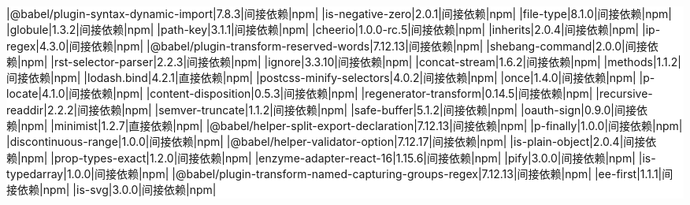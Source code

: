 |@babel/plugin-syntax-dynamic-import|7.8.3|间接依赖|npm|
|is-negative-zero|2.0.1|间接依赖|npm|
|file-type|8.1.0|间接依赖|npm|
|globule|1.3.2|间接依赖|npm|
|path-key|3.1.1|间接依赖|npm|
|cheerio|1.0.0-rc.5|间接依赖|npm|
|inherits|2.0.4|间接依赖|npm|
|ip-regex|4.3.0|间接依赖|npm|
|@babel/plugin-transform-reserved-words|7.12.13|间接依赖|npm|
|shebang-command|2.0.0|间接依赖|npm|
|rst-selector-parser|2.2.3|间接依赖|npm|
|ignore|3.3.10|间接依赖|npm|
|concat-stream|1.6.2|间接依赖|npm|
|methods|1.1.2|间接依赖|npm|
|lodash.bind|4.2.1|直接依赖|npm|
|postcss-minify-selectors|4.0.2|间接依赖|npm|
|once|1.4.0|间接依赖|npm|
|p-locate|4.1.0|间接依赖|npm|
|content-disposition|0.5.3|间接依赖|npm|
|regenerator-transform|0.14.5|间接依赖|npm|
|recursive-readdir|2.2.2|间接依赖|npm|
|semver-truncate|1.1.2|间接依赖|npm|
|safe-buffer|5.1.2|间接依赖|npm|
|oauth-sign|0.9.0|间接依赖|npm|
|minimist|1.2.7|直接依赖|npm|
|@babel/helper-split-export-declaration|7.12.13|间接依赖|npm|
|p-finally|1.0.0|间接依赖|npm|
|discontinuous-range|1.0.0|间接依赖|npm|
|@babel/helper-validator-option|7.12.17|间接依赖|npm|
|is-plain-object|2.0.4|间接依赖|npm|
|prop-types-exact|1.2.0|间接依赖|npm|
|enzyme-adapter-react-16|1.15.6|间接依赖|npm|
|pify|3.0.0|间接依赖|npm|
|is-typedarray|1.0.0|间接依赖|npm|
|@babel/plugin-transform-named-capturing-groups-regex|7.12.13|间接依赖|npm|
|ee-first|1.1.1|间接依赖|npm|
|is-svg|3.0.0|间接依赖|npm|